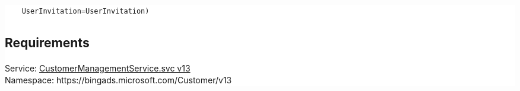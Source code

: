 ```python
	UserInvitation=UserInvitation)
```

## Requirements
Service: [CustomerManagementService.svc v13](https://clientcenter.api.bingads.microsoft.com/Api/CustomerManagement/v13/CustomerManagementService.svc)  
Namespace: https\://bingads.microsoft.com/Customer/v13  

